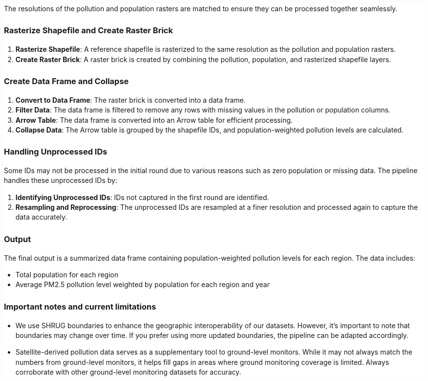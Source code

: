 The resolutions of the pollution and population rasters are matched to
ensure they can be processed together seamlessly.

### Rasterize Shapefile and Create Raster Brick

1.  **Rasterize Shapefile**: A reference shapefile is rasterized to the
    same resolution as the pollution and population rasters.
2.  **Create Raster Brick**: A raster brick is created by combining the
    pollution, population, and rasterized shapefile layers.

### Create Data Frame and Collapse

1.  **Convert to Data Frame**: The raster brick is converted into a data
    frame.
2.  **Filter Data**: The data frame is filtered to remove any rows with
    missing values in the pollution or population columns.
3.  **Arrow Table**: The data frame is converted into an Arrow table for
    efficient processing.
4.  **Collapse Data**: The Arrow table is grouped by the shapefile IDs,
    and population-weighted pollution levels are calculated.

### Handling Unprocessed IDs

Some IDs may not be processed in the initial round due to various
reasons such as zero population or missing data. The pipeline handles
these unprocessed IDs by:

1.  **Identifying Unprocessed IDs**: IDs not captured in the first round
    are identified.
2.  **Resampling and Reprocessing**: The unprocessed IDs are resampled
    at a finer resolution and processed again to capture the data
    accurately.

### Output

The final output is a summarized data frame containing
population-weighted pollution levels for each region. The data includes:

- Total population for each region
- Average PM2.5 pollution level weighted by population for each region
  and year

### Important notes and current limitations

- We use SHRUG boundaries to enhance the geographic interoperability of
  our datasets. However, it’s important to note that boundaries may
  change over time. If you prefer using more updated boundaries, the
  pipeline can be adapted accordingly.

- Satellite-derived pollution data serves as a supplementary tool to
  ground-level monitors. While it may not always match the numbers from
  ground-level monitors, it helps fill gaps in areas where ground
  monitoring coverage is limited. Always corroborate with other
  ground-level monitoring datasets for accuracy.
